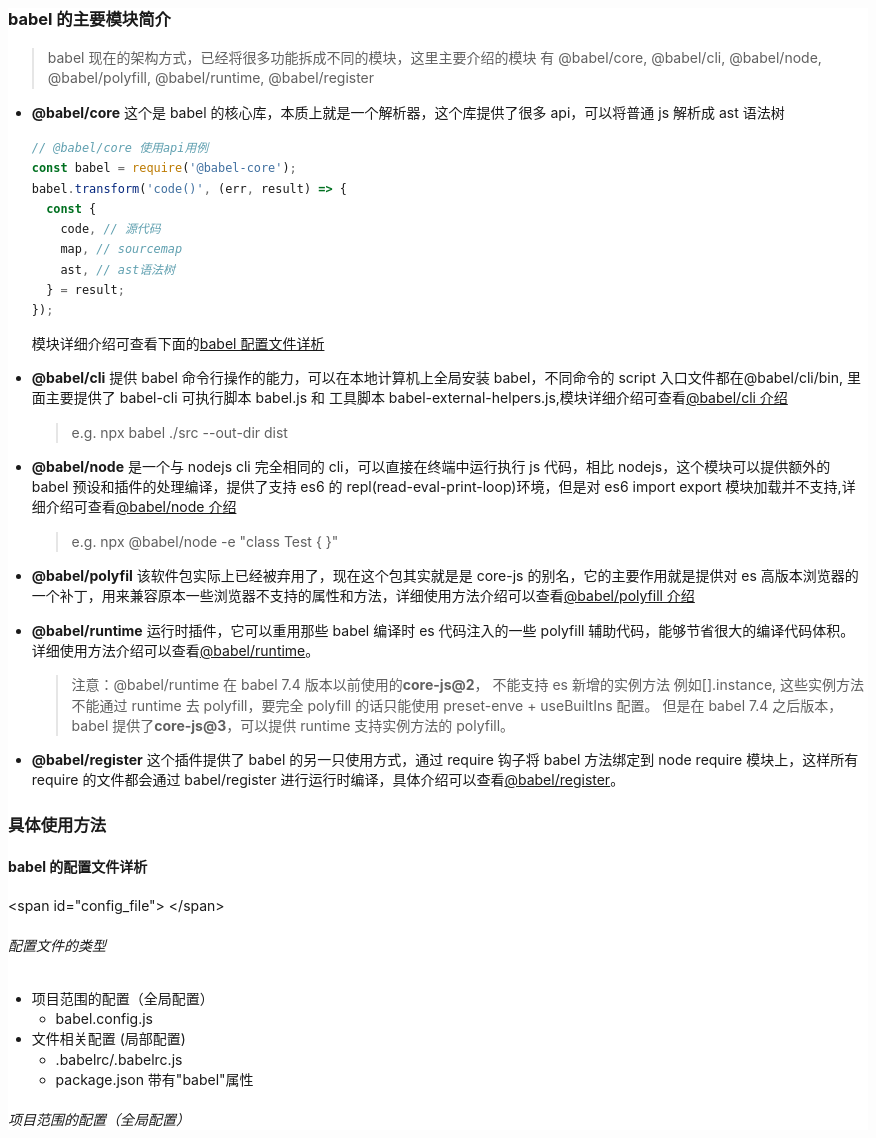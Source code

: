 ### babel 的主要模块简介

> babel 现在的架构方式，已经将很多功能拆成不同的模块，这里主要介绍的模块 有 @babel/core, @babel/cli, @babel/node, @babel/polyfill, @babel/runtime, @babel/register

- **@babel/core** 这个是 babel 的核心库，本质上就是一个解析器，这个库提供了很多 api，可以将普通 js 解析成 ast 语法树

  ```js
  // @babel/core 使用api用例
  const babel = require('@babel-core');
  babel.transform('code()', (err, result) => {
    const {
      code, // 源代码
      map, // sourcemap
      ast, // ast语法树
    } = result;
  });
  ```

  模块详细介绍可查看下面的[babel 配置文件详析](#config_file)

- **@babel/cli** 提供 babel 命令行操作的能力，可以在本地计算机上全局安装 babel，不同命令的 script 入口文件都在@babel/cli/bin, 里面主要提供了 babel-cli 可执行脚本 babel.js 和 工具脚本 babel-external-helpers.js,模块详细介绍可查看[@babel/cli 介绍](#babel_cli)
  > e.g. npx babel ./src --out-dir dist
- **@babel/node** 是一个与 nodejs cli 完全相同的 cli，可以直接在终端中运行执行 js 代码，相比 nodejs，这个模块可以提供额外的 babel 预设和插件的处理编译，提供了支持 es6 的 repl(read-eval-print-loop)环境，但是对 es6 import export 模块加载并不支持,详细介绍可查看[@babel/node 介绍](#babel_node)
  > e.g. npx @babel/node -e "class Test { }"
- **@babel/polyfil** 该软件包实际上已经被弃用了，现在这个包其实就是是 core-js 的别名，它的主要作用就是提供对 es 高版本浏览器的一个补丁，用来兼容原本一些浏览器不支持的属性和方法，详细使用方法介绍可以查看[@babel/polyfill 介绍](#babel_polyfill)
- **@babel/runtime** 运行时插件，它可以重用那些 babel 编译时 es 代码注入的一些 polyfill 辅助代码，能够节省很大的编译代码体积。详细使用方法介绍可以查看[@babel/runtime](#babel_runtime)。

  > 注意：@babel/runtime 在 babel 7.4 版本以前使用的**core-js@2**， 不能支持 es 新增的实例方法 例如[].instance, 这些实例方法不能通过 runtime 去 polyfill，要完全 polyfill 的话只能使用 preset-enve + useBuiltIns 配置。 但是在 babel 7.4 之后版本，babel 提供了**core-js@3**，可以提供 runtime 支持实例方法的 polyfill。

- **@babel/register** 这个插件提供了 babel 的另一只使用方式，通过 require 钩子将 babel 方法绑定到 node require 模块上，这样所有 require 的文件都会通过 babel/register 进行运行时编译，具体介绍可以查看[@babel/register](#babel_register)。

### 具体使用方法

#### babel 的配置文件详析

\<span id="config_file"\> </span\>

###### 配置文件的类型

- 项目范围的配置（全局配置）
  - babel.config.js
- 文件相关配置 (局部配置)
  - .babelrc/.babelrc.js
  - package.json 带有"babel"属性

###### 项目范围的配置（全局配置）

